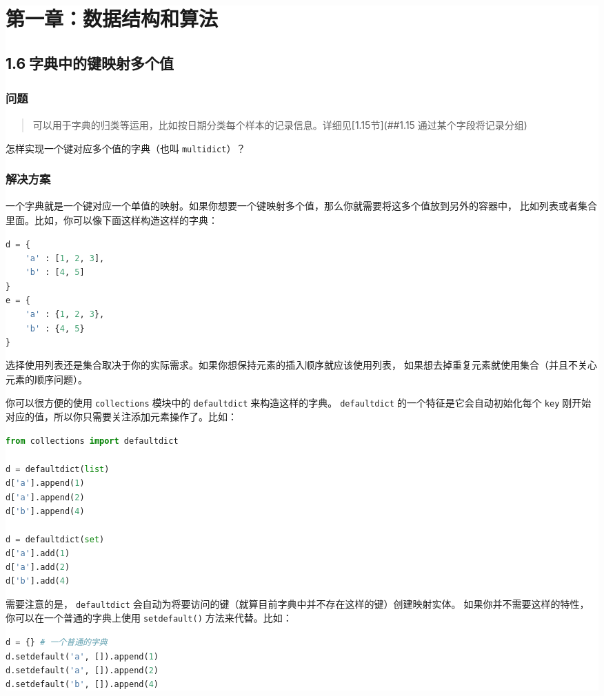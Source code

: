 # 第一章：数据结构和算法



## 1.6 字典中的键映射多个值

### 问题

> 可以用于字典的归类等运用，比如按日期分类每个样本的记录信息。详细见[1.15节](##1.15 通过某个字段将记录分组)

怎样实现一个键对应多个值的字典（也叫 `multidict`）？

### 解决方案

一个字典就是一个键对应一个单值的映射。如果你想要一个键映射多个值，那么你就需要将这多个值放到另外的容器中， 比如列表或者集合里面。比如，你可以像下面这样构造这样的字典：

```python
d = {
    'a' : [1, 2, 3],
    'b' : [4, 5]
}
e = {
    'a' : {1, 2, 3},
    'b' : {4, 5}
}
```

选择使用列表还是集合取决于你的实际需求。如果你想保持元素的插入顺序就应该使用列表， 如果想去掉重复元素就使用集合（并且不关心元素的顺序问题）。

你可以很方便的使用 `collections` 模块中的 `defaultdict` 来构造这样的字典。 `defaultdict` 的一个特征是它会自动初始化每个 `key` 刚开始对应的值，所以你只需要关注添加元素操作了。比如：

```python
from collections import defaultdict

d = defaultdict(list)
d['a'].append(1)
d['a'].append(2)
d['b'].append(4)

d = defaultdict(set)
d['a'].add(1)
d['a'].add(2)
d['b'].add(4)
```

需要注意的是， `defaultdict` 会自动为将要访问的键（就算目前字典中并不存在这样的键）创建映射实体。 如果你并不需要这样的特性，你可以在一个普通的字典上使用 `setdefault()` 方法来代替。比如：

```python
d = {} # 一个普通的字典
d.setdefault('a', []).append(1)
d.setdefault('a', []).append(2)
d.setdefault('b', []).append(4)
```
